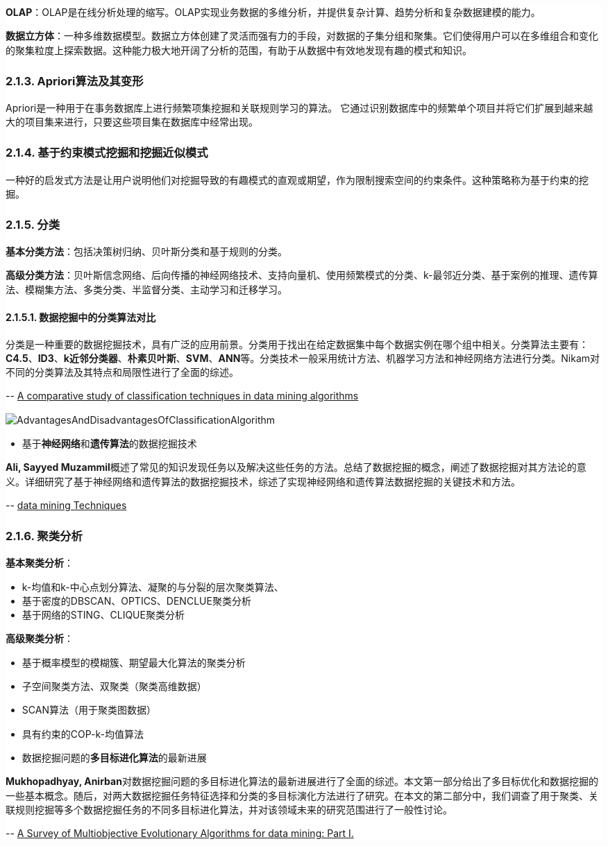 **OLAP**：OLAP是在线分析处理的缩写。OLAP实现业务数据的多维分析，并提供复杂计算、趋势分析和复杂数据建模的能力。

**数据立方体**：一种多维数据模型。数据立方体创建了灵活而强有力的手段，对数据的子集分组和聚集。它们使得用户可以在多维组合和变化的聚集粒度上探索数据。这种能力极大地开阔了分析的范围，有助于从数据中有效地发现有趣的模式和知识。

### 2.1.3. Apriori算法及其变形

Apriori是一种用于在事务数据库上进行频繁项集挖掘和关联规则学习的算法。 它通过识别数据库中的频繁单个项目并将它们扩展到越来越大的项目集来进行，只要这些项目集在数据库中经常出现。

### 2.1.4. 基于约束模式挖掘和挖掘近似模式

一种好的启发式方法是让用户说明他们对挖掘导致的有趣模式的直观或期望，作为限制搜索空间的约束条件。这种策略称为基于约束的挖掘。

### 2.1.5. 分类

**基本分类方法**：包括决策树归纳、贝叶斯分类和基于规则的分类。

**高级分类方法**：贝叶斯信念网络、后向传播的神经网络技术、支持向量机、使用频繁模式的分类、k-最邻近分类、基于案例的推理、遗传算法、模糊集方法、多类分类、半监督分类、主动学习和迁移学习。

#### 2.1.5.1. 数据挖掘中的分类算法对比

分类是一种重要的数据挖掘技术，具有广泛的应用前景。分类用于找出在给定数据集中每个数据实例在哪个组中相关。分类算法主要有：**C4.5**、**ID3**、**k近邻分类器**、**朴素贝叶斯**、**SVM**、**ANN**等。分类技术一般采用统计方法、机器学习方法和神经网络方法进行分类。Nikam对不同的分类算法及其特点和局限性进行了全面的综述。

-- [A comparative study of classification techniques in data mining algorithms](https://pdfs.semanticscholar.org/7c97/57ee09afa570db37f04e3b6cc4da0e2f3571.pdf)

![AdvantagesAndDisadvantagesOfClassificationAlgorithm](https://eisenhao.coding.net/p/eisenhao/d/eisenhao/git/raw/master/uploads/AdvantagesAndDisadvantagesOfClassificationAlgorithm.png)

- 基于**神经网络**和**遗传算法**的数据挖掘技术

**Ali, Sayyed Muzammil**概述了常见的知识发现任务以及解决这些任务的方法。总结了数据挖掘的概念，阐述了数据挖掘对其方法论的意义。详细研究了基于神经网络和遗传算法的数据挖掘技术，综述了实现神经网络和遗传算法数据挖掘的关键技术和方法。

-- [data mining Techniques](http://www.academia.edu/download/33555810/V3I4201499a89.pdf)

### 2.1.6. 聚类分析

**基本聚类分析**：

- k-均值和k-中心点划分算法、凝聚的与分裂的层次聚类算法、
- 基于密度的DBSCAN、OPTICS、DENCLUE聚类分析
- 基于网络的STING、CLIQUE聚类分析

**高级聚类分析**：

- 基于概率模型的模糊簇、期望最大化算法的聚类分析
- 子空间聚类方法、双聚类（聚类高维数据）
- SCAN算法（用于聚类图数据）
- 具有约束的COP-k-均值算法

- 数据挖掘问题的**多目标进化算法**的最新进展

**Mukhopadhyay, Anirban**对数据挖掘问题的多目标进化算法的最新进展进行了全面的综述。本文第一部分给出了多目标优化和数据挖掘的一些基本概念。随后，对两大数据挖掘任务特征选择和分类的多目标演化方法进行了研究。在本文的第二部分中，我们调查了用于聚类、关联规则挖掘等多个数据挖掘任务的不同多目标进化算法，并对该领域未来的研究范围进行了一般性讨论。

-- [A Survey of Multiobjective Evolutionary Algorithms for data mining: Part I.](https://ieeexplore.ieee.org/iel7/4235/4358751/06658835.pdf)
